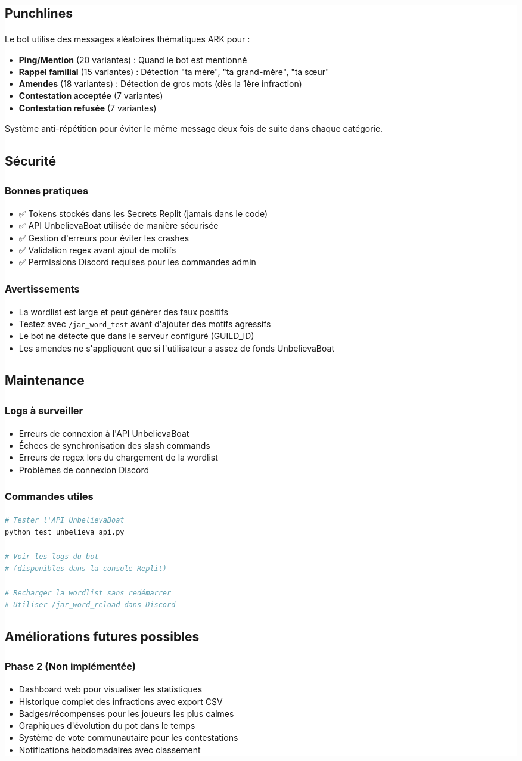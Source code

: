 ## Punchlines

Le bot utilise des messages aléatoires thématiques ARK pour :
- **Ping/Mention** (20 variantes) : Quand le bot est mentionné
- **Rappel familial** (15 variantes) : Détection "ta mère", "ta grand-mère", "ta sœur"
- **Amendes** (18 variantes) : Détection de gros mots (dès la 1ère infraction)
- **Contestation acceptée** (7 variantes)
- **Contestation refusée** (7 variantes)

Système anti-répétition pour éviter le même message deux fois de suite dans chaque catégorie.

## Sécurité

### Bonnes pratiques
- ✅ Tokens stockés dans les Secrets Replit (jamais dans le code)
- ✅ API UnbelievaBoat utilisée de manière sécurisée
- ✅ Gestion d'erreurs pour éviter les crashes
- ✅ Validation regex avant ajout de motifs
- ✅ Permissions Discord requises pour les commandes admin

### Avertissements
- La wordlist est large et peut générer des faux positifs
- Testez avec `/jar_word_test` avant d'ajouter des motifs agressifs
- Le bot ne détecte que dans le serveur configuré (GUILD_ID)
- Les amendes ne s'appliquent que si l'utilisateur a assez de fonds UnbelievaBoat

## Maintenance

### Logs à surveiller
- Erreurs de connexion à l'API UnbelievaBoat
- Échecs de synchronisation des slash commands
- Erreurs de regex lors du chargement de la wordlist
- Problèmes de connexion Discord

### Commandes utiles
```bash
# Tester l'API UnbelievaBoat
python test_unbelieva_api.py

# Voir les logs du bot
# (disponibles dans la console Replit)

# Recharger la wordlist sans redémarrer
# Utiliser /jar_word_reload dans Discord
```

## Améliorations futures possibles

### Phase 2 (Non implémentée)
- Dashboard web pour visualiser les statistiques
- Historique complet des infractions avec export CSV
- Badges/récompenses pour les joueurs les plus calmes
- Graphiques d'évolution du pot dans le temps
- Système de vote communautaire pour les contestations
- Notifications hebdomadaires avec classement
